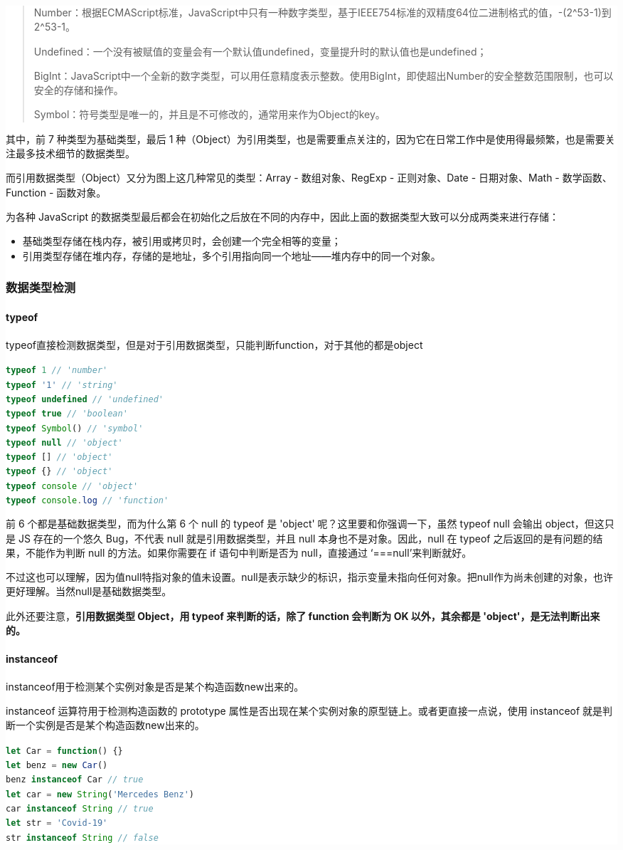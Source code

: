 > Number：根据ECMAScript标准，JavaScript中只有一种数字类型，基于IEEE754标准的双精度64位二进制格式的值，-(2^53-1)到2^53-1。
> 
> Undefined：一个没有被赋值的变量会有一个默认值undefined，变量提升时的默认值也是undefined；
> 
> BigInt：JavaScript中一个全新的数字类型，可以用任意精度表示整数。使用BigInt，即使超出Number的安全整数范围限制，也可以安全的存储和操作。
> 
> Symbol：符号类型是唯一的，并且是不可修改的，通常用来作为Object的key。

其中，前 7 种类型为基础类型，最后 1 种（Object）为引用类型，也是需要重点关注的，因为它在日常工作中是使用得最频繁，也是需要关注最多技术细节的数据类型。

而引用数据类型（Object）又分为图上这几种常见的类型：Array - 数组对象、RegExp - 正则对象、Date - 日期对象、Math - 数学函数、Function - 函数对象。

为各种 JavaScript 的数据类型最后都会在初始化之后放在不同的内存中，因此上面的数据类型大致可以分成两类来进行存储：

- 基础类型存储在栈内存，被引用或拷贝时，会创建一个完全相等的变量；
- 引用类型存储在堆内存，存储的是地址，多个引用指向同一个地址——堆内存中的同一个对象。

### 数据类型检测

#### typeof

typeof直接检测数据类型，但是对于引用数据类型，只能判断function，对于其他的都是object

```js
typeof 1 // 'number'
typeof '1' // 'string'
typeof undefined // 'undefined'
typeof true // 'boolean'
typeof Symbol() // 'symbol'
typeof null // 'object'
typeof [] // 'object'
typeof {} // 'object'
typeof console // 'object'
typeof console.log // 'function'
```

前 6 个都是基础数据类型，而为什么第 6 个 null 的 typeof 是 'object' 呢？这里要和你强调一下，虽然 typeof null 会输出 object，但这只是 JS 存在的一个悠久 Bug，不代表 null 就是引用数据类型，并且 null 本身也不是对象。因此，null 在 typeof 之后返回的是有问题的结果，不能作为判断 null 的方法。如果你需要在 if 语句中判断是否为 null，直接通过 ‘===null’来判断就好。

不过这也可以理解，因为值null特指对象的值未设置。null是表示缺少的标识，指示变量未指向任何对象。把null作为尚未创建的对象，也许更好理解。当然null是基础数据类型。

此外还要注意，**引用数据类型 Object，用 typeof 来判断的话，除了 function 会判断为 OK 以外，其余都是 'object'，是无法判断出来的。**

#### instanceof

instanceof用于检测某个实例对象是否是某个构造函数new出来的。

instanceof 运算符用于检测构造函数的 prototype 属性是否出现在某个实例对象的原型链上。或者更直接一点说，使用 instanceof 就是判断一个实例是否是某个构造函数new出来的。

```js
let Car = function() {}
let benz = new Car()
benz instanceof Car // true
let car = new String('Mercedes Benz')
car instanceof String // true
let str = 'Covid-19'
str instanceof String // false
```
